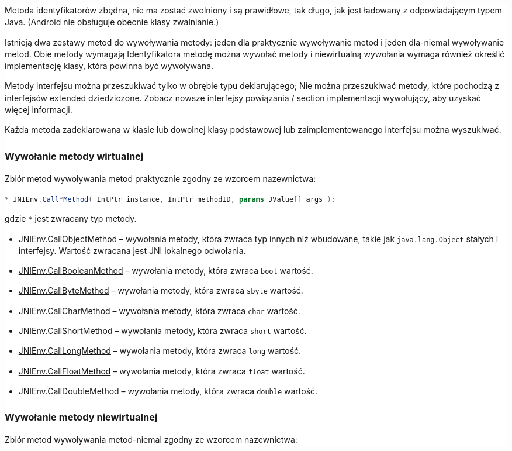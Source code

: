 Metoda identyfikatorów zbędna, nie ma zostać zwolniony i są prawidłowe, tak długo, jak jest ładowany z odpowiadającym typem Java. (Android nie obsługuje obecnie klasy zwalnianie.)

Istnieją dwa zestawy metod do wywoływania metody: jeden dla praktycznie wywoływanie metod i jeden dla-niemal wywoływanie metod. Obie metody wymagają Identyfikatora metodę można wywołać metody i niewirtualną wywołania wymaga również określić implementację klasy, która powinna być wywoływana.

Metody interfejsu można przeszukiwać tylko w obrębie typu deklarującego; Nie można przeszukiwać metody, które pochodzą z interfejsów extended dziedziczone. Zobacz nowsze interfejsy powiązania / section implementacji wywołujący, aby uzyskać więcej informacji.

Każda metoda zadeklarowana w klasie lub dowolnej klasy podstawowej lub zaimplementowanego interfejsu można wyszukiwać.

<a name="_Virtual_Method_Invocation" />

### <a name="virtual-method-invocation"></a>Wywołanie metody wirtualnej

Zbiór metod wywoływania metod praktycznie zgodny ze wzorcem nazewnictwa:

```csharp
* JNIEnv.Call*Method( IntPtr instance, IntPtr methodID, params JValue[] args );
```

gdzie `*` jest zwracany typ metody.

-   [JNIEnv.CallObjectMethod](https://developer.xamarin.com/api/member/Android.Runtime.JNIEnv.CallObjectMethod/) &ndash; wywołania metody, która zwraca typ innych niż wbudowane, takie jak `java.lang.Object` stałych i interfejsy. Wartość zwracana jest JNI lokalnego odwołania.

-   [JNIEnv.CallBooleanMethod](https://developer.xamarin.com/api/member/Android.Runtime.JNIEnv.CallBooleanMethod/) &ndash; wywołania metody, która zwraca `bool` wartość.

-   [JNIEnv.CallByteMethod](https://developer.xamarin.com/api/member/Android.Runtime.JNIEnv.CallByteMethod/) &ndash; wywołania metody, która zwraca `sbyte` wartość.

-   [JNIEnv.CallCharMethod](https://developer.xamarin.com/api/member/Android.Runtime.JNIEnv.CallCharMethod/) &ndash; wywołania metody, która zwraca `char` wartość.

-   [JNIEnv.CallShortMethod](https://developer.xamarin.com/api/member/Android.Runtime.JNIEnv.CallShortMethod/) &ndash; wywołania metody, która zwraca `short` wartość.

-   [JNIEnv.CallLongMethod](https://developer.xamarin.com/api/member/Android.Runtime.JNIEnv.CallLongMethod/) &ndash; wywołania metody, która zwraca `long` wartość.

-   [JNIEnv.CallFloatMethod](https://developer.xamarin.com/api/member/Android.Runtime.JNIEnv.CallFloatMethod/) &ndash; wywołania metody, która zwraca `float` wartość.

-   [JNIEnv.CallDoubleMethod](https://developer.xamarin.com/api/member/Android.Runtime.JNIEnv.CallDoubleMethod/) &ndash; wywołania metody, która zwraca `double` wartość.


<a name="_Non-virtual_Method_Invocation" />

### <a name="non-virtual-method-invocation"></a>Wywołanie metody niewirtualnej

Zbiór metod wywoływania metod-niemal zgodny ze wzorcem nazewnictwa:
